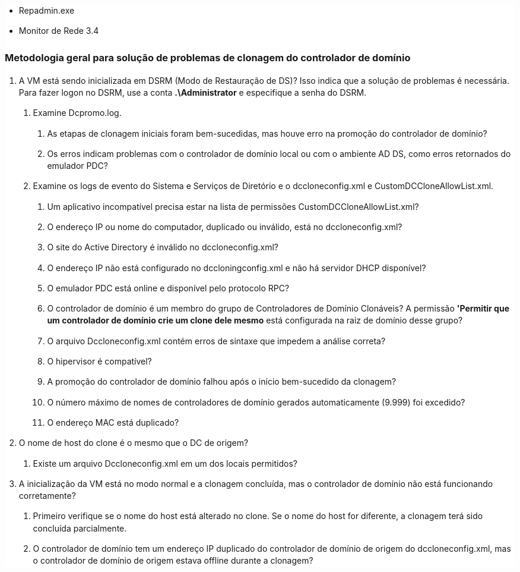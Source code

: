 -   Repadmin.exe  

-   Monitor de Rede 3.4  

### <a name="general-methodology-for-troubleshooting-domain-controller-cloning"></a><a name="BKMK_GeneralMethodology"></a>Metodologia geral para solução de problemas de clonagem do controlador de domínio  

1.  A VM está sendo inicializada em DSRM (Modo de Restauração de DS)? Isso indica que a solução de problemas é necessária. Para fazer logon no DSRM, use a conta **.\Administrator** e especifique a senha do DSRM.  

    1.  Examine Dcpromo.log.  

        1.  As etapas de clonagem iniciais foram bem-sucedidas, mas houve erro na promoção do controlador de domínio?  

        2.  Os erros indicam problemas com o controlador de domínio local ou com o ambiente AD DS, como erros retornados do emulador PDC?  

    2.  Examine os logs de evento do Sistema e Serviços de Diretório e o dccloneconfig.xml e CustomDCCloneAllowList.xml.  

        1.  Um aplicativo incompatível precisa estar na lista de permissões CustomDCCloneAllowList.xml?  

        2.  O endereço IP ou nome do computador, duplicado ou inválido, está no dccloneconfig.xml?  

        3.  O site do Active Directory é inválido no dccloneconfig.xml?  

        4.  O endereço IP não está configurado no dccloningconfig.xml e não há servidor DHCP disponível?  

        5.  O emulador PDC está online e disponível pelo protocolo RPC?  

        6.  O controlador de domínio é um membro do grupo de Controladores de Domínio Clonáveis? A permissão **'Permitir que um controlador de domínio crie um clone dele mesmo** está configurada na raiz de domínio desse grupo?  

        7.  O arquivo Dccloneconfig.xml contém erros de sintaxe que impedem a análise correta?  

        8.  O hipervisor é compatível?  

        9. A promoção do controlador de domínio falhou após o início bem-sucedido da clonagem?  

        10. O número máximo de nomes de controladores de domínio gerados automaticamente (9.999) foi excedido?  

        11. O endereço MAC está duplicado?  

2.  O nome de host do clone é o mesmo que o DC de origem?  

    1.  Existe um arquivo Dccloneconfig.xml em um dos locais permitidos?  

3.  A inicialização da VM está no modo normal e a clonagem concluída, mas o controlador de domínio não está funcionando corretamente?  

    1.  Primeiro verifique se o nome do host está alterado no clone. Se o nome do host for diferente, a clonagem terá sido concluída parcialmente.  

    2.  O controlador de domínio tem um endereço IP duplicado do controlador de domínio de origem do dccloneconfig.xml, mas o controlador de domínio de origem estava offline durante a clonagem?  
